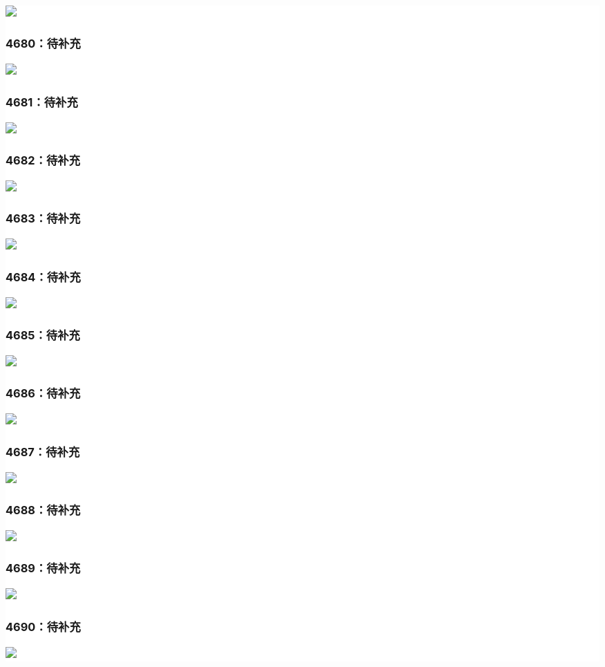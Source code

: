![](http://img.smyhvae.com/2021-jike-yellow-4679.jpeg)

### 4680：待补充

![](http://img.smyhvae.com/2021-jike-yellow-4680.jpeg)

### 4681：待补充

![](http://img.smyhvae.com/2021-jike-yellow-4681.jpeg)

### 4682：待补充

![](http://img.smyhvae.com/2021-jike-yellow-4682.jpeg)

### 4683：待补充

![](http://img.smyhvae.com/2021-jike-yellow-4683.jpeg)

### 4684：待补充

![](http://img.smyhvae.com/2021-jike-yellow-4684.jpeg)

### 4685：待补充

![](http://img.smyhvae.com/2021-jike-yellow-4685.jpeg)

### 4686：待补充

![](http://img.smyhvae.com/2021-jike-yellow-4686.jpeg)

### 4687：待补充

![](http://img.smyhvae.com/2021-jike-yellow-4687.jpeg)

### 4688：待补充

![](http://img.smyhvae.com/2021-jike-yellow-4688.jpeg)

### 4689：待补充

![](http://img.smyhvae.com/2021-jike-yellow-4689.jpeg)

### 4690：待补充

![](http://img.smyhvae.com/2021-jike-yellow-4690.jpeg)
